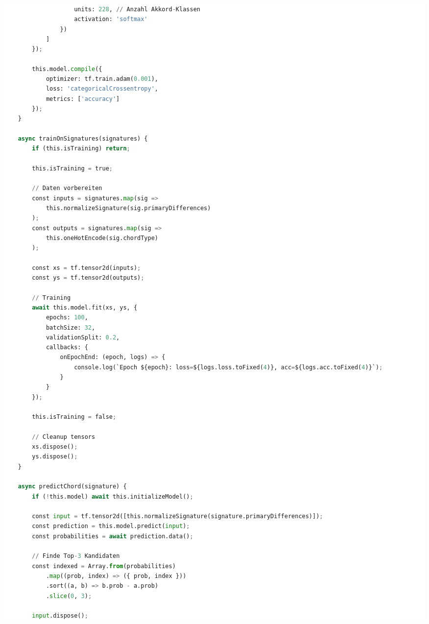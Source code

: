 ```python
                    units: 228, // Anzahl Akkord-Klassen
                    activation: 'softmax'
                })
            ]
        });
        
        this.model.compile({
            optimizer: tf.train.adam(0.001),
            loss: 'categoricalCrossentropy',
            metrics: ['accuracy']
        });
    }
    
    async trainOnSignatures(signatures) {
        if (this.isTraining) return;
        
        this.isTraining = true;
        
        // Daten vorbereiten
        const inputs = signatures.map(sig => 
            this.normalizeSignature(sig.primaryDifferences)
        );
        const outputs = signatures.map(sig => 
            this.oneHotEncode(sig.chordType)
        );
        
        const xs = tf.tensor2d(inputs);
        const ys = tf.tensor2d(outputs);
        
        // Training
        await this.model.fit(xs, ys, {
            epochs: 100,
            batchSize: 32,
            validationSplit: 0.2,
            callbacks: {
                onEpochEnd: (epoch, logs) => {
                    console.log(`Epoch ${epoch}: loss=${logs.loss.toFixed(4)}, acc=${logs.acc.toFixed(4)}`);
                }
            }
        });
        
        this.isTraining = false;
        
        // Cleanup tensors
        xs.dispose();
        ys.dispose();
    }
    
    async predictChord(signature) {
        if (!this.model) await this.initializeModel();
        
        const input = tf.tensor2d([this.normalizeSignature(signature.primaryDifferences)]);
        const prediction = this.model.predict(input);
        const probabilities = await prediction.data();
        
        // Finde Top-3 Kandidaten
        const indexed = Array.from(probabilities)
            .map((prob, index) => ({ prob, index }))
            .sort((a, b) => b.prob - a.prob)
            .slice(0, 3);
        
        input.dispose();
```